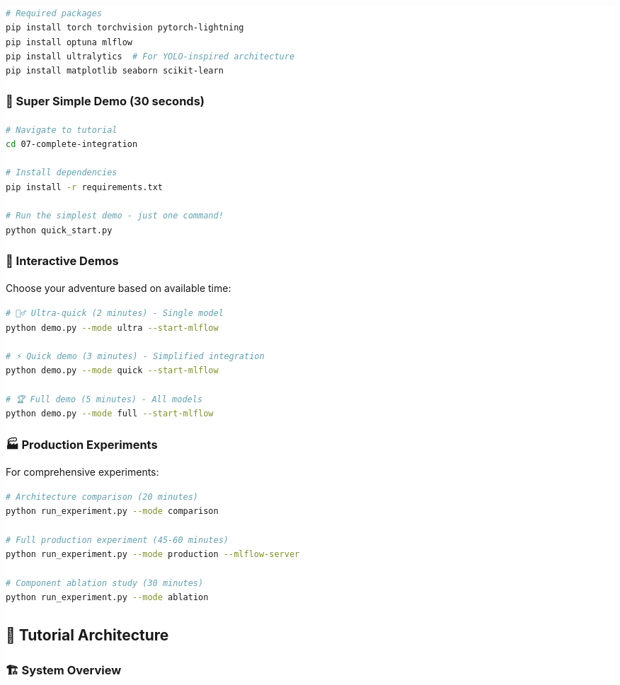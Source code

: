 ```bash
# Required packages
pip install torch torchvision pytorch-lightning
pip install optuna mlflow
pip install ultralytics  # For YOLO-inspired architecture
pip install matplotlib seaborn scikit-learn
```

### 🎯 Super Simple Demo (30 seconds)

```bash
# Navigate to tutorial
cd 07-complete-integration

# Install dependencies
pip install -r requirements.txt

# Run the simplest demo - just one command!
python quick_start.py
```

### 🚀 Interactive Demos

Choose your adventure based on available time:

```bash
# 🏃‍♂️ Ultra-quick (2 minutes) - Single model
python demo.py --mode ultra --start-mlflow

# ⚡ Quick demo (3 minutes) - Simplified integration
python demo.py --mode quick --start-mlflow

# 🏆 Full demo (5 minutes) - All models
python demo.py --mode full --start-mlflow
```

### 🏭 Production Experiments

For comprehensive experiments:

```bash
# Architecture comparison (20 minutes)
python run_experiment.py --mode comparison

# Full production experiment (45-60 minutes)
python run_experiment.py --mode production --mlflow-server

# Component ablation study (30 minutes)
python run_experiment.py --mode ablation
```

## 📖 Tutorial Architecture

### 🏗️ System Overview
